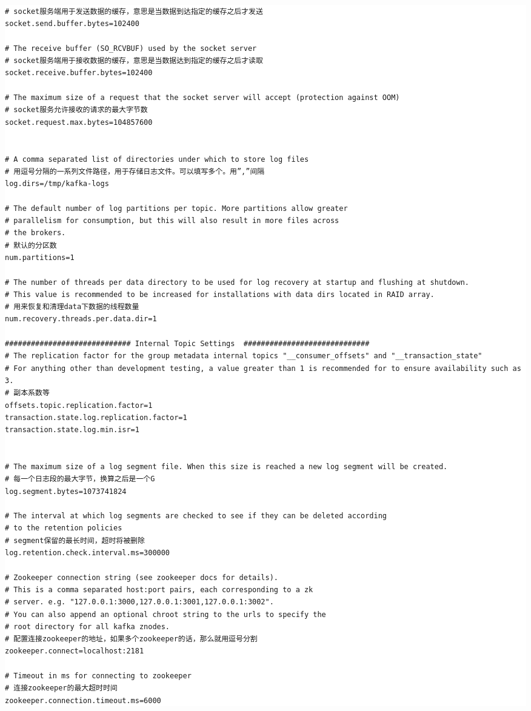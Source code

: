    ```
   # socket服务端用于发送数据的缓存，意思是当数据到达指定的缓存之后才发送
   socket.send.buffer.bytes=102400
   
   # The receive buffer (SO_RCVBUF) used by the socket server
   # socket服务端用于接收数据的缓存，意思是当数据达到指定的缓存之后才读取
   socket.receive.buffer.bytes=102400
   
   # The maximum size of a request that the socket server will accept (protection against OOM)
   # socket服务允许接收的请求的最大字节数
   socket.request.max.bytes=104857600
   
   
   # A comma separated list of directories under which to store log files
   # 用逗号分隔的一系列文件路径，用于存储日志文件。可以填写多个。用”,”间隔
   log.dirs=/tmp/kafka-logs
   
   # The default number of log partitions per topic. More partitions allow greater
   # parallelism for consumption, but this will also result in more files across
   # the brokers.
   # 默认的分区数
   num.partitions=1
   
   # The number of threads per data directory to be used for log recovery at startup and flushing at shutdown.
   # This value is recommended to be increased for installations with data dirs located in RAID array.
   # 用来恢复和清理data下数据的线程数量
   num.recovery.threads.per.data.dir=1
   
   ############################# Internal Topic Settings  #############################
   # The replication factor for the group metadata internal topics "__consumer_offsets" and "__transaction_state"
   # For anything other than development testing, a value greater than 1 is recommended for to ensure availability such as 3.
   # 副本系数等
   offsets.topic.replication.factor=1
   transaction.state.log.replication.factor=1
   transaction.state.log.min.isr=1
   
   
   # The maximum size of a log segment file. When this size is reached a new log segment will be created.
   # 每一个日志段的最大字节，换算之后是一个G
   log.segment.bytes=1073741824
   
   # The interval at which log segments are checked to see if they can be deleted according
   # to the retention policies
   # segment保留的最长时间，超时将被删除
   log.retention.check.interval.ms=300000
   
   # Zookeeper connection string (see zookeeper docs for details).
   # This is a comma separated host:port pairs, each corresponding to a zk
   # server. e.g. "127.0.0.1:3000,127.0.0.1:3001,127.0.0.1:3002".
   # You can also append an optional chroot string to the urls to specify the
   # root directory for all kafka znodes.
   # 配置连接zookeeper的地址，如果多个zookeeper的话，那么就用逗号分割
   zookeeper.connect=localhost:2181
   
   # Timeout in ms for connecting to zookeeper
   # 连接zookeeper的最大超时时间
   zookeeper.connection.timeout.ms=6000
   ```
